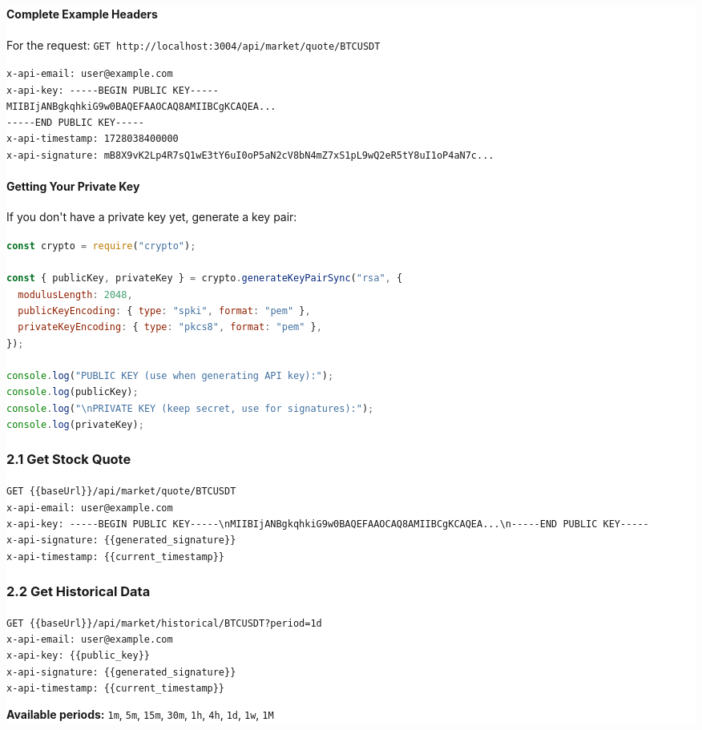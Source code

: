 #### Complete Example Headers

For the request: `GET http://localhost:3004/api/market/quote/BTCUSDT`

```
x-api-email: user@example.com
x-api-key: -----BEGIN PUBLIC KEY-----
MIIBIjANBgkqhkiG9w0BAQEFAAOCAQ8AMIIBCgKCAQEA...
-----END PUBLIC KEY-----
x-api-timestamp: 1728038400000
x-api-signature: mB8X9vK2Lp4R7sQ1wE3tY6uI0oP5aN2cV8bN4mZ7xS1pL9wQ2eR5tY8uI1oP4aN7c...
```

#### Getting Your Private Key

If you don't have a private key yet, generate a key pair:

```javascript
const crypto = require("crypto");

const { publicKey, privateKey } = crypto.generateKeyPairSync("rsa", {
  modulusLength: 2048,
  publicKeyEncoding: { type: "spki", format: "pem" },
  privateKeyEncoding: { type: "pkcs8", format: "pem" },
});

console.log("PUBLIC KEY (use when generating API key):");
console.log(publicKey);
console.log("\nPRIVATE KEY (keep secret, use for signatures):");
console.log(privateKey);
```

### 2.1 Get Stock Quote

```http
GET {{baseUrl}}/api/market/quote/BTCUSDT
x-api-email: user@example.com
x-api-key: -----BEGIN PUBLIC KEY-----\nMIIBIjANBgkqhkiG9w0BAQEFAAOCAQ8AMIIBCgKCAQEA...\n-----END PUBLIC KEY-----
x-api-signature: {{generated_signature}}
x-api-timestamp: {{current_timestamp}}
```

### 2.2 Get Historical Data

```http
GET {{baseUrl}}/api/market/historical/BTCUSDT?period=1d
x-api-email: user@example.com
x-api-key: {{public_key}}
x-api-signature: {{generated_signature}}
x-api-timestamp: {{current_timestamp}}
```

**Available periods:** `1m`, `5m`, `15m`, `30m`, `1h`, `4h`, `1d`, `1w`, `1M`
